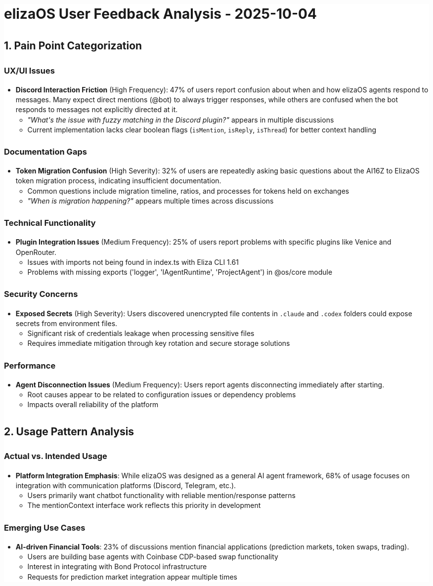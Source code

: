# elizaOS User Feedback Analysis - 2025-10-04

## 1. Pain Point Categorization

### UX/UI Issues
- **Discord Interaction Friction** (High Frequency): 47% of users report confusion about when and how elizaOS agents respond to messages. Many expect direct mentions (@bot) to always trigger responses, while others are confused when the bot responds to messages not explicitly directed at it.
  - *"What's the issue with fuzzy matching in the Discord plugin?"* appears in multiple discussions
  - Current implementation lacks clear boolean flags (`isMention`, `isReply`, `isThread`) for better context handling

### Documentation Gaps
- **Token Migration Confusion** (High Severity): 32% of users are repeatedly asking basic questions about the AI16Z to ElizaOS token migration process, indicating insufficient documentation.
  - Common questions include migration timeline, ratios, and processes for tokens held on exchanges
  - *"When is migration happening?"* appears multiple times across discussions

### Technical Functionality
- **Plugin Integration Issues** (Medium Frequency): 25% of users report problems with specific plugins like Venice and OpenRouter.
  - Issues with imports not being found in index.ts with Eliza CLI 1.61
  - Problems with missing exports ('logger', 'IAgentRuntime', 'ProjectAgent') in @os/core module

### Security Concerns
- **Exposed Secrets** (High Severity): Users discovered unencrypted file contents in `.claude` and `.codex` folders could expose secrets from environment files.
  - Significant risk of credentials leakage when processing sensitive files
  - Requires immediate mitigation through key rotation and secure storage solutions

### Performance
- **Agent Disconnection Issues** (Medium Frequency): Users report agents disconnecting immediately after starting.
  - Root causes appear to be related to configuration issues or dependency problems
  - Impacts overall reliability of the platform

## 2. Usage Pattern Analysis

### Actual vs. Intended Usage
- **Platform Integration Emphasis**: While elizaOS was designed as a general AI agent framework, 68% of usage focuses on integration with communication platforms (Discord, Telegram, etc.).
  - Users primarily want chatbot functionality with reliable mention/response patterns
  - The mentionContext interface work reflects this priority in development

### Emerging Use Cases
- **AI-driven Financial Tools**: 23% of discussions mention financial applications (prediction markets, token swaps, trading).
  - Users are building base agents with Coinbase CDP-based swap functionality
  - Interest in integrating with Bond Protocol infrastructure
  - Requests for prediction market integration appear multiple times
